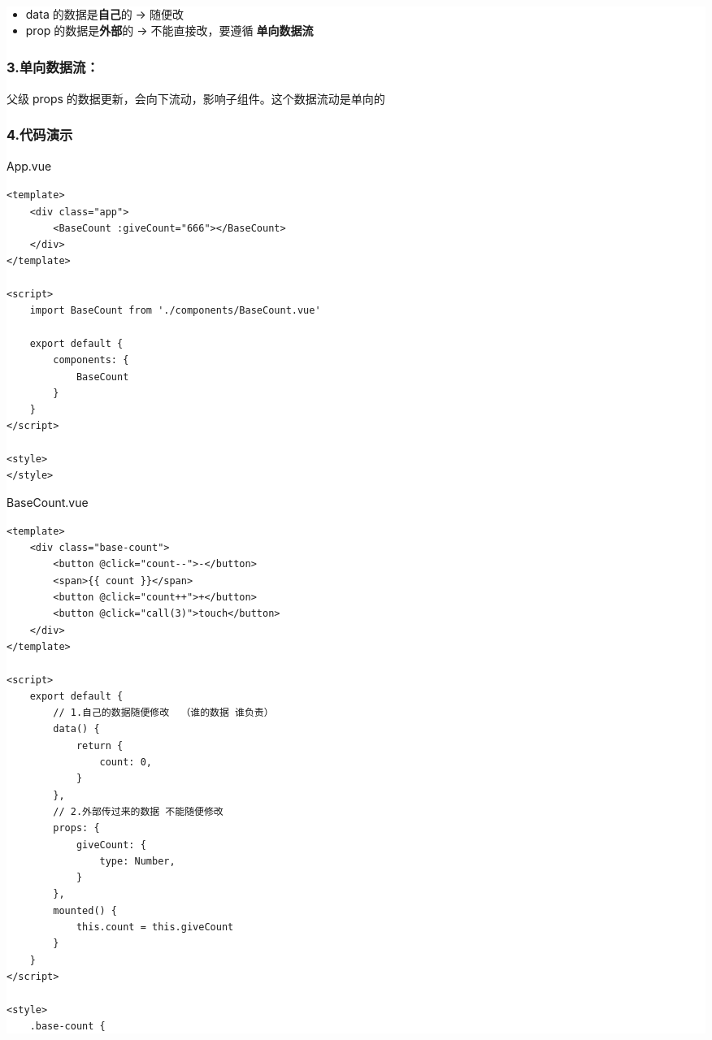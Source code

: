 - data 的数据是**自己**的 → 随便改
- prop 的数据是**外部**的 → 不能直接改，要遵循 **单向数据流**

### 3.单向数据流：

父级 props 的数据更新，会向下流动，影响子组件。这个数据流动是单向的

### 4.代码演示

App.vue

```vue
<template>
    <div class="app">
        <BaseCount :giveCount="666"></BaseCount>
    </div>
</template>

<script>
    import BaseCount from './components/BaseCount.vue'

    export default {
        components: {
            BaseCount
        }
    }
</script>

<style>
</style>
```

BaseCount.vue

```vue
<template>
    <div class="base-count">
        <button @click="count--">-</button>
        <span>{{ count }}</span>
        <button @click="count++">+</button>
        <button @click="call(3)">touch</button>
    </div>
</template>

<script>
    export default {
        // 1.自己的数据随便修改  （谁的数据 谁负责）
        data() {
            return {
                count: 0,
            }
        },
        // 2.外部传过来的数据 不能随便修改
        props: {
            giveCount: {
                type: Number,
            }
        },
        mounted() {
            this.count = this.giveCount
        }
    }
</script>

<style>
    .base-count {
```